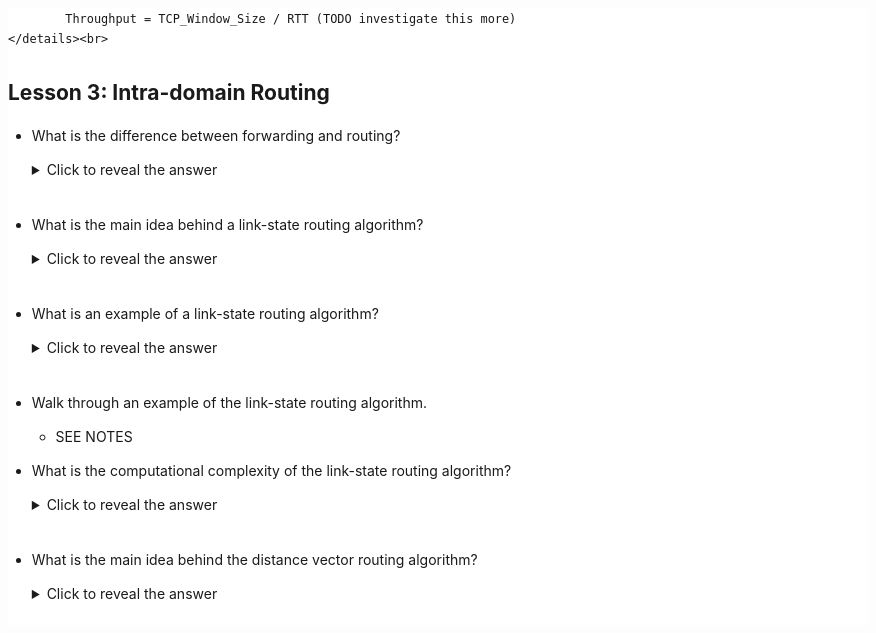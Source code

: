             Throughput = TCP_Window_Size / RTT (TODO investigate this more)
    </details><br>

## Lesson 3: Intra-domain Routing

- What is the difference between forwarding and routing?
    <details>
        <summary>Click to reveal the answer</summary>

            Forwarding refers to transferring a packet from an incoming link to an outgoing link
            within a single router. Routing refers to how routers work together using routing 
            protocols to determine the best routes over which the packets travel from the source to 
            the destination router.
    </details><br>

- What is the main idea behind a link-state routing algorithm?
    <details>
        <summary>Click to reveal the answer</summary>

            The main idea behind a link-state routing algorithm is for each router in a network to 
            construct a map of the entire network by exchanging information about the state of their 
            links with other routers. With this information, routers calculate the shortest path to 
            reach each destination using algorithms like Dijkstra's algorithm. By maintaining 
            up-to-date knowledge of the network topology, routers can dynamically adapt to changes 
            and select optimal paths for forwarding packets.
    </details><br>

- What is an example of a link-state routing algorithm?
    <details>
        <summary>Click to reveal the answer</summary>

            Dijkstra's
    </details><br>

- Walk through an example of the link-state routing algorithm.
  - SEE NOTES

- What is the computational complexity of the link-state routing algorithm?
    <details>
        <summary>Click to reveal the answer</summary>

            O(n^2)
    </details><br>

- What is the main idea behind the distance vector routing algorithm?
    <details>
        <summary>Click to reveal the answer</summary>

            The main idea behind the distance vector routing algorithm is for routers to iteratively 
            exchange routing information with neighboring routers, sharing their routing tables 
            containing the distance and direction to reach each destination. Routers use this 
            information to update their own routing tables, continually refining their understanding 
            of the network topology and selecting the shortest paths to each destination based on 
            the accumulated information.
    </details><br>
